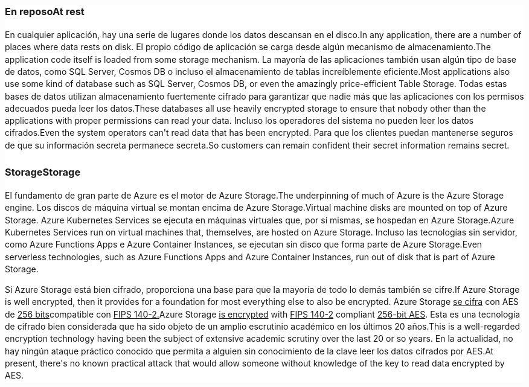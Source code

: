 ### <a name="at-rest"></a><span data-ttu-id="a9f9b-349">En reposo</span><span class="sxs-lookup"><span data-stu-id="a9f9b-349">At rest</span></span>

<span data-ttu-id="a9f9b-350">En cualquier aplicación, hay una serie de lugares donde los datos descansan en el disco.</span><span class="sxs-lookup"><span data-stu-id="a9f9b-350">In any application, there are a number of places where data rests on disk.</span></span> <span data-ttu-id="a9f9b-351">El propio código de aplicación se carga desde algún mecanismo de almacenamiento.</span><span class="sxs-lookup"><span data-stu-id="a9f9b-351">The application code itself is loaded from some storage mechanism.</span></span> <span data-ttu-id="a9f9b-352">La mayoría de las aplicaciones también usan algún tipo de base de datos, como SQL Server, Cosmos DB o incluso el almacenamiento de tablas increíblemente eficiente.</span><span class="sxs-lookup"><span data-stu-id="a9f9b-352">Most applications also use some kind of database such as SQL Server, Cosmos DB, or even the amazingly price-efficient Table Storage.</span></span> <span data-ttu-id="a9f9b-353">Todas estas bases de datos utilizan almacenamiento fuertemente cifrado para garantizar que nadie más que las aplicaciones con los permisos adecuados pueda leer los datos.</span><span class="sxs-lookup"><span data-stu-id="a9f9b-353">These databases all use heavily encrypted storage to ensure that nobody other than the applications with proper permissions can read your data.</span></span> <span data-ttu-id="a9f9b-354">Incluso los operadores del sistema no pueden leer los datos cifrados.</span><span class="sxs-lookup"><span data-stu-id="a9f9b-354">Even the system operators can't read data that has been encrypted.</span></span> <span data-ttu-id="a9f9b-355">Para que los clientes puedan mantenerse seguros de que su información secreta permanece secreta.</span><span class="sxs-lookup"><span data-stu-id="a9f9b-355">So customers can remain confident their secret information remains secret.</span></span>

### <a name="storage"></a><span data-ttu-id="a9f9b-356">Storage</span><span class="sxs-lookup"><span data-stu-id="a9f9b-356">Storage</span></span>

<span data-ttu-id="a9f9b-357">El fundamento de gran parte de Azure es el motor de Azure Storage.</span><span class="sxs-lookup"><span data-stu-id="a9f9b-357">The underpinning of much of Azure is the Azure Storage engine.</span></span> <span data-ttu-id="a9f9b-358">Los discos de máquina virtual se montan encima de Azure Storage.</span><span class="sxs-lookup"><span data-stu-id="a9f9b-358">Virtual machine disks are mounted on top of Azure Storage.</span></span> <span data-ttu-id="a9f9b-359">Azure Kubernetes Services se ejecuta en máquinas virtuales que, por sí mismas, se hospedan en Azure Storage.</span><span class="sxs-lookup"><span data-stu-id="a9f9b-359">Azure Kubernetes Services run on virtual machines that, themselves, are hosted on Azure Storage.</span></span> <span data-ttu-id="a9f9b-360">Incluso las tecnologías sin servidor, como Azure Functions Apps e Azure Container Instances, se ejecutan sin disco que forma parte de Azure Storage.</span><span class="sxs-lookup"><span data-stu-id="a9f9b-360">Even serverless technologies, such as Azure Functions Apps and Azure Container Instances, run out of disk that is part of Azure Storage.</span></span>

<span data-ttu-id="a9f9b-361">Si Azure Storage está bien cifrado, proporciona una base para que la mayoría de todo lo demás también se cifre.</span><span class="sxs-lookup"><span data-stu-id="a9f9b-361">If Azure Storage is well encrypted, then it provides for a foundation for most everything else to also be encrypted.</span></span> <span data-ttu-id="a9f9b-362">Azure Storage [se cifra](https://docs.microsoft.com/azure/storage/common/storage-service-encryption) con AES de [256 bits](https://en.wikipedia.org/wiki/Advanced_Encryption_Standard)compatible con [FIPS 140-2.](https://en.wikipedia.org/wiki/FIPS_140)</span><span class="sxs-lookup"><span data-stu-id="a9f9b-362">Azure Storage [is encrypted](https://docs.microsoft.com/azure/storage/common/storage-service-encryption) with [FIPS 140-2](https://en.wikipedia.org/wiki/FIPS_140) compliant [256-bit AES](https://en.wikipedia.org/wiki/Advanced_Encryption_Standard).</span></span> <span data-ttu-id="a9f9b-363">Esta es una tecnología de cifrado bien considerada que ha sido objeto de un amplio escrutinio académico en los últimos 20 años.</span><span class="sxs-lookup"><span data-stu-id="a9f9b-363">This is a well-regarded encryption technology having been the subject of extensive academic scrutiny over the last 20 or so years.</span></span> <span data-ttu-id="a9f9b-364">En la actualidad, no hay ningún ataque práctico conocido que permita a alguien sin conocimiento de la clave leer los datos cifrados por AES.</span><span class="sxs-lookup"><span data-stu-id="a9f9b-364">At present, there's no known practical attack that would allow someone without knowledge of the key to read data encrypted by AES.</span></span>
